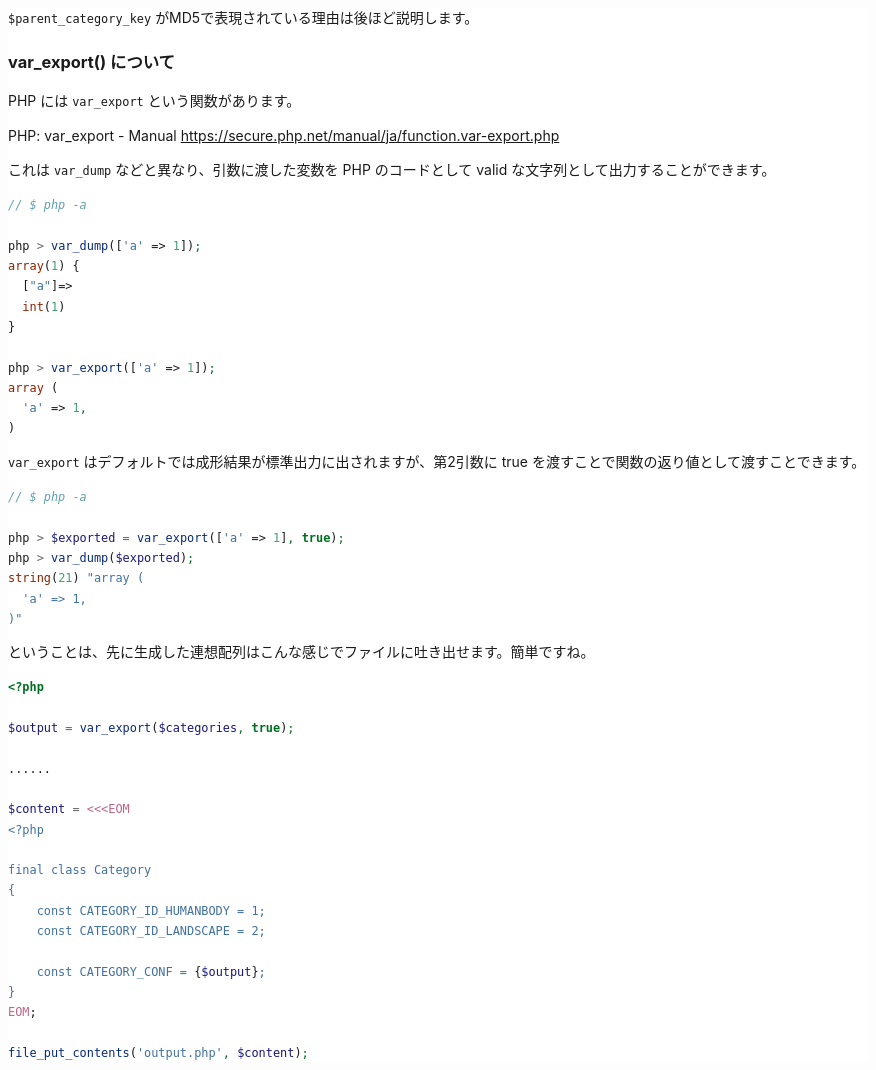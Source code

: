 ```php
```

`$parent_category_key` がMD5で表現されている理由は後ほど説明します。

### var_export() について

PHP には `var_export` という関数があります。

PHP: var_export - Manual
https://secure.php.net/manual/ja/function.var-export.php

これは `var_dump` などと異なり、引数に渡した変数を PHP のコードとして valid な文字列として出力することができます。

```php
// $ php -a

php > var_dump(['a' => 1]);
array(1) {
  ["a"]=>
  int(1)
}

php > var_export(['a' => 1]);
array (
  'a' => 1,
)
```

`var_export` はデフォルトでは成形結果が標準出力に出されますが、第2引数に true を渡すことで関数の返り値として渡すことできます。

```php
// $ php -a

php > $exported = var_export(['a' => 1], true);
php > var_dump($exported);
string(21) "array (
  'a' => 1,
)"
```

ということは、先に生成した連想配列はこんな感じでファイルに吐き出せます。簡単ですね。

```php
<?php

$output = var_export($categories, true);

......

$content = <<<EOM
<?php

final class Category
{
    const CATEGORY_ID_HUMANBODY = 1;
    const CATEGORY_ID_LANDSCAPE = 2;

    const CATEGORY_CONF = {$output};
}
EOM;

file_put_contents('output.php', $content);
```


[^assert]: 実際の業務では、社内で用いている型チェック用ユーティリティクラスがありそちらを使いました。だいたい `beberlei/assert` と似たインターフェースのものです。